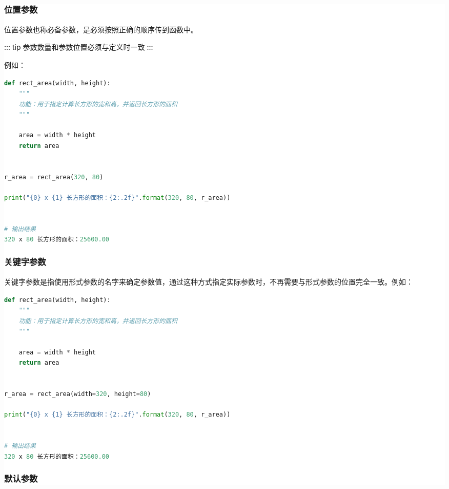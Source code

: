 ### 位置参数

位置参数也称必备参数，是必须按照正确的顺序传到函数中。

::: tip
参数数量和参数位置必须与定义时一致
:::

例如：

```python
def rect_area(width, height):
    """
    功能：用于指定计算长方形的宽和高，并返回长方形的面积
    """

    area = width * height
    return area


r_area = rect_area(320, 80)

print("{0} x {1} 长方形的面积：{2:.2f}".format(320, 80, r_area))


# 输出结果
320 x 80 长方形的面积：25600.00
```

### 关键字参数

关键字参数是指使用形式参数的名字来确定参数值，通过这种方式指定实际参数时，不再需要与形式参数的位置完全一致。例如：

```python
def rect_area(width, height):
    """
    功能：用于指定计算长方形的宽和高，并返回长方形的面积
    """

    area = width * height
    return area


r_area = rect_area(width=320, height=80)

print("{0} x {1} 长方形的面积：{2:.2f}".format(320, 80, r_area))


# 输出结果
320 x 80 长方形的面积：25600.00
```

### 默认参数
